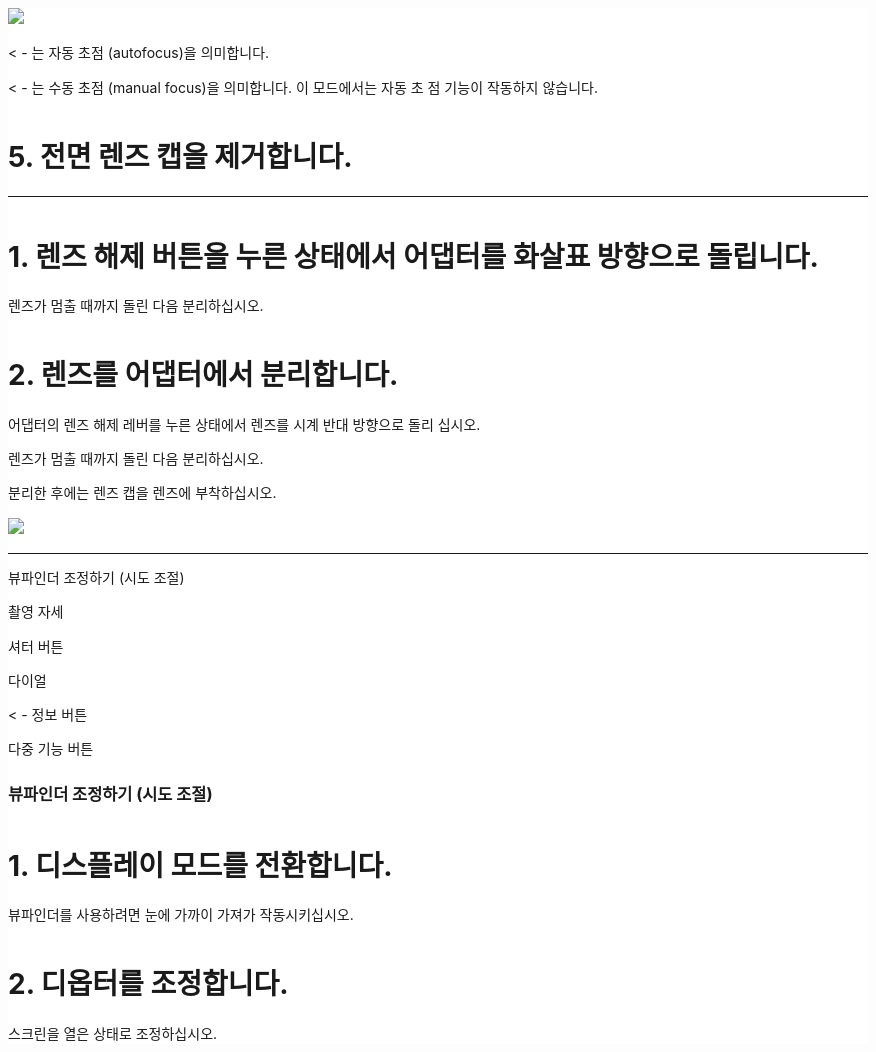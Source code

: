 ![](parsing_images/EOS_M50_Mark_II_Advanced_User_Guide_K.pdf-56-0.png)

<     - 는 자동 초점 (autofocus)을 의미합니다.

<     - 는 수동 초점 (manual focus)을 의미합니다. 이 모드에서는 자동 초
점 기능이 작동하지 않습니다.

# 5. 전면 렌즈 캡을 제거합니다.


-----

# 1. 렌즈 해제 버튼을 누른 상태에서 어댑터를 화살표 방향으로 돌립니다.

렌즈가 멈출 때까지 돌린 다음 분리하십시오.

# 2. 렌즈를 어댑터에서 분리합니다.

어댑터의 렌즈 해제 레버를 누른 상태에서 렌즈를 시계 반대 방향으로 돌리
십시오.

렌즈가 멈출 때까지 돌린 다음 분리하십시오.

분리한 후에는 렌즈 캡을 렌즈에 부착하십시오.


![](parsing_images/EOS_M50_Mark_II_Advanced_User_Guide_K.pdf-57-0.png)

-----

뷰파인더 조정하기 (시도 조절)

촬영 자세

셔터 버튼

다이얼

< - 정보 버튼

다중 기능 버튼

### 뷰파인더 조정하기 (시도 조절)

# 1. 디스플레이 모드를 전환합니다.

뷰파인더를 사용하려면 눈에 가까이 가져가 작동시키십시오.

# 2. 디옵터를 조정합니다.

스크린을 열은 상태로 조정하십시오.
